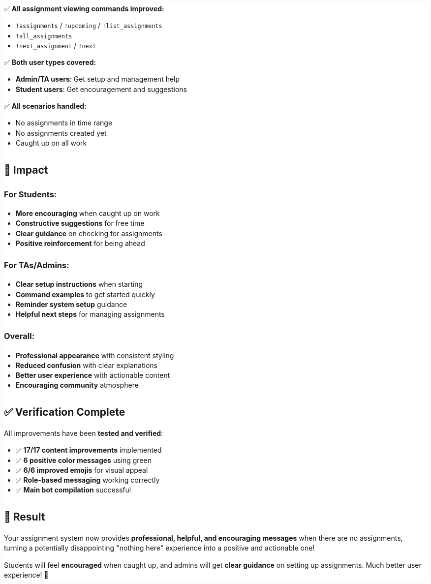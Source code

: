 ✅ **All assignment viewing commands improved:**
- `!assignments` / `!upcoming` / `!list_assignments`
- `!all_assignments`
- `!next_assignment` / `!next`

✅ **Both user types covered:**
- **Admin/TA users**: Get setup and management help
- **Student users**: Get encouragement and suggestions

✅ **All scenarios handled:**
- No assignments in time range
- No assignments created yet
- Caught up on all work

## 🚀 **Impact**

### **For Students:**
- **More encouraging** when caught up on work
- **Constructive suggestions** for free time
- **Clear guidance** on checking for assignments
- **Positive reinforcement** for being ahead

### **For TAs/Admins:**
- **Clear setup instructions** when starting
- **Command examples** to get started quickly  
- **Reminder system setup** guidance
- **Helpful next steps** for managing assignments

### **Overall:**
- **Professional appearance** with consistent styling
- **Reduced confusion** with clear explanations
- **Better user experience** with actionable content
- **Encouraging community** atmosphere

## ✅ **Verification Complete**

All improvements have been **tested and verified**:
- ✅ **17/17 content improvements** implemented
- ✅ **6 positive color messages** using green
- ✅ **6/6 improved emojis** for visual appeal
- ✅ **Role-based messaging** working correctly
- ✅ **Main bot compilation** successful

## 🎯 **Result**

Your assignment system now provides **professional, helpful, and encouraging messages** when there are no assignments, turning a potentially disappointing "nothing here" experience into a positive and actionable one!

Students will feel **encouraged** when caught up, and admins will get **clear guidance** on setting up assignments. Much better user experience! 🎉